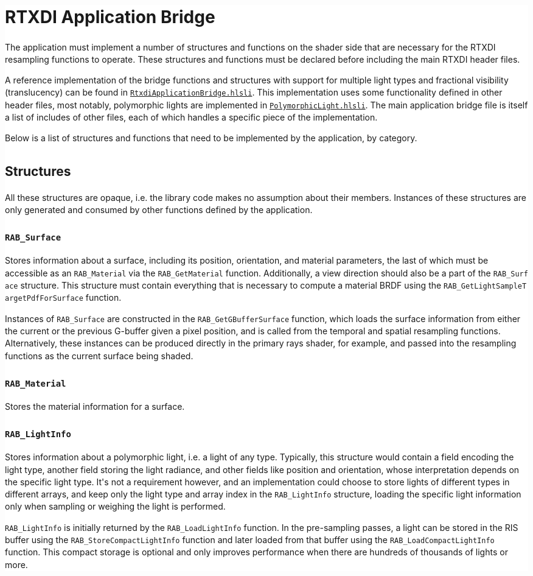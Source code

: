 
# RTXDI Application Bridge

The application must implement a number of structures and functions on the shader side that are necessary for the RTXDI resampling functions to operate. These structures and functions must be declared before including the main RTXDI header files.

A reference implementation of the bridge functions and structures with support for multiple light types and fractional visibility (translucency) can be found in [`RtxdiApplicationBridge.hlsli`](../Samples/FullSample/Shaders/LightingPasses/RtxdiApplicationBridge/RtxdiApplicationBridge.hlsli). This implementation uses some functionality defined in other header files, most notably, polymorphic lights are implemented in [`PolymorphicLight.hlsli`](../Samples/FullSample/Shaders/PolymorphicLight.hlsli). The main application bridge file is itself a list of includes of other files, each of which handles a specific piece of the implementation.

Below is a list of structures and functions that need to be implemented by the application, by category.

## Structures

All these structures are opaque, i.e. the library code makes no assumption about their members. Instances of these structures are only generated and consumed by other functions defined by the application.

### `RAB_Surface`

Stores information about a surface, including its position, orientation, and material parameters, the last of which must be accessible as an `RAB_Material` via the `RAB_GetMaterial` function. Additionally, a view direction should also be a part of the `RAB_Surface` structure. This structure must contain everything that is necessary to compute a material BRDF using the `RAB_GetLightSampleTargetPdfForSurface` function.

Instances of `RAB_Surface` are constructed in the `RAB_GetGBufferSurface` function, which loads the surface information from either the current or the previous G-buffer given a pixel position, and is called from the temporal and spatial resampling functions. Alternatively, these instances can be produced directly in the primary rays shader, for example, and passed into the resampling functions as the current surface being shaded.

### `RAB_Material`

Stores the material information for a surface.

### `RAB_LightInfo`

Stores information about a polymorphic light, i.e. a light of any type. Typically, this structure would contain a field encoding the light type, another field storing the light radiance, and other fields like position and orientation, whose interpretation depends on the specific light type. It's not a requirement however, and an implementation could choose to store lights of different types in different arrays, and keep only the light type and array index in the `RAB_LightInfo` structure, loading the specific light information only when sampling or weighing the light is performed.

`RAB_LightInfo` is initially returned by the `RAB_LoadLightInfo` function. In the pre-sampling passes, a light can be stored in the RIS buffer using the `RAB_StoreCompactLightInfo` function and later loaded from that buffer using the `RAB_LoadCompactLightInfo` function. This compact storage is optional and only improves performance when there are hundreds of thousands of lights or more.
